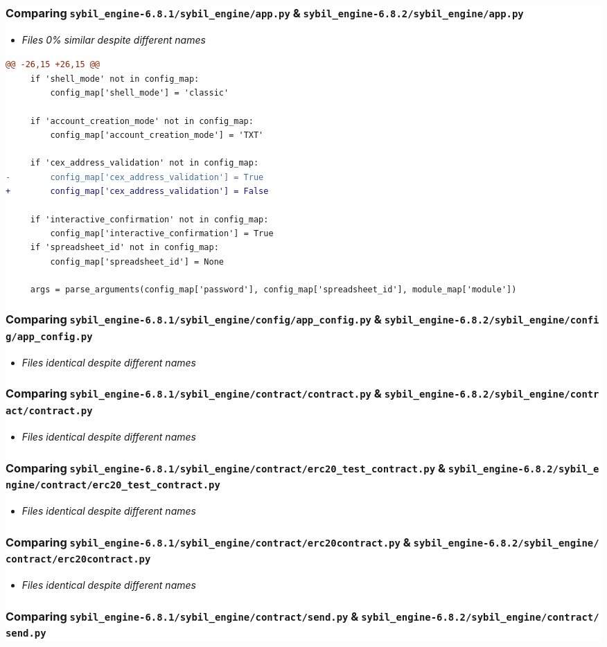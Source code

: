 ### Comparing `sybil_engine-6.8.1/sybil_engine/app.py` & `sybil_engine-6.8.2/sybil_engine/app.py`

 * *Files 0% similar despite different names*

```diff
@@ -26,15 +26,15 @@
     if 'shell_mode' not in config_map:
         config_map['shell_mode'] = 'classic'
 
     if 'account_creation_mode' not in config_map:
         config_map['account_creation_mode'] = 'TXT'
 
     if 'cex_address_validation' not in config_map:
-        config_map['cex_address_validation'] = True
+        config_map['cex_address_validation'] = False
 
     if 'interactive_confirmation' not in config_map:
         config_map['interactive_confirmation'] = True
     if 'spreadsheet_id' not in config_map:
         config_map['spreadsheet_id'] = None
 
     args = parse_arguments(config_map['password'], config_map['spreadsheet_id'], module_map['module'])
```

### Comparing `sybil_engine-6.8.1/sybil_engine/config/app_config.py` & `sybil_engine-6.8.2/sybil_engine/config/app_config.py`

 * *Files identical despite different names*

### Comparing `sybil_engine-6.8.1/sybil_engine/contract/contract.py` & `sybil_engine-6.8.2/sybil_engine/contract/contract.py`

 * *Files identical despite different names*

### Comparing `sybil_engine-6.8.1/sybil_engine/contract/erc20_test_contract.py` & `sybil_engine-6.8.2/sybil_engine/contract/erc20_test_contract.py`

 * *Files identical despite different names*

### Comparing `sybil_engine-6.8.1/sybil_engine/contract/erc20contract.py` & `sybil_engine-6.8.2/sybil_engine/contract/erc20contract.py`

 * *Files identical despite different names*

### Comparing `sybil_engine-6.8.1/sybil_engine/contract/send.py` & `sybil_engine-6.8.2/sybil_engine/contract/send.py`

